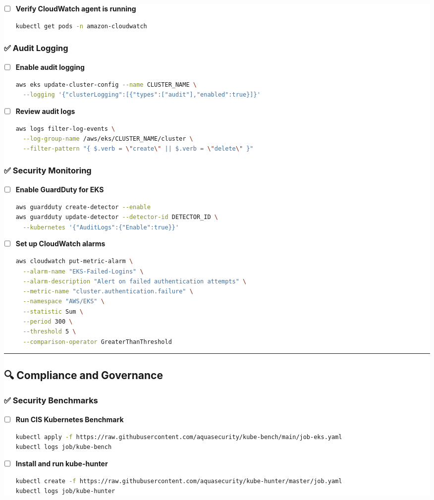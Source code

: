 - [ ] **Verify CloudWatch agent is running**
  ```bash
  kubectl get pods -n amazon-cloudwatch
  ```

### ✅ Audit Logging
- [ ] **Enable audit logging**
  ```bash
  aws eks update-cluster-config --name CLUSTER_NAME \
    --logging '{"clusterLogging":[{"types":["audit"],"enabled":true}]}'
  ```

- [ ] **Review audit logs**
  ```bash
  aws logs filter-log-events \
    --log-group-name /aws/eks/CLUSTER_NAME/cluster \
    --filter-pattern "{ $.verb = \"create\" || $.verb = \"delete\" }"
  ```

### ✅ Security Monitoring
- [ ] **Enable GuardDuty for EKS**
  ```bash
  aws guardduty create-detector --enable
  aws guardduty update-detector --detector-id DETECTOR_ID \
    --kubernetes '{"AuditLogs":{"Enable":true}}'
  ```

- [ ] **Set up CloudWatch alarms**
  ```bash
  aws cloudwatch put-metric-alarm \
    --alarm-name "EKS-Failed-Logins" \
    --alarm-description "Alert on failed authentication attempts" \
    --metric-name "cluster.authentication.failure" \
    --namespace "AWS/EKS" \
    --statistic Sum \
    --period 300 \
    --threshold 5 \
    --comparison-operator GreaterThanThreshold
  ```

---

## 🔍 Compliance and Governance

### ✅ Security Benchmarks
- [ ] **Run CIS Kubernetes Benchmark**
  ```bash
  kubectl apply -f https://raw.githubusercontent.com/aquasecurity/kube-bench/main/job-eks.yaml
  kubectl logs job/kube-bench
  ```

- [ ] **Install and run kube-hunter**
  ```bash
  kubectl create -f https://raw.githubusercontent.com/aquasecurity/kube-hunter/master/job.yaml
  kubectl logs job/kube-hunter
  ```

